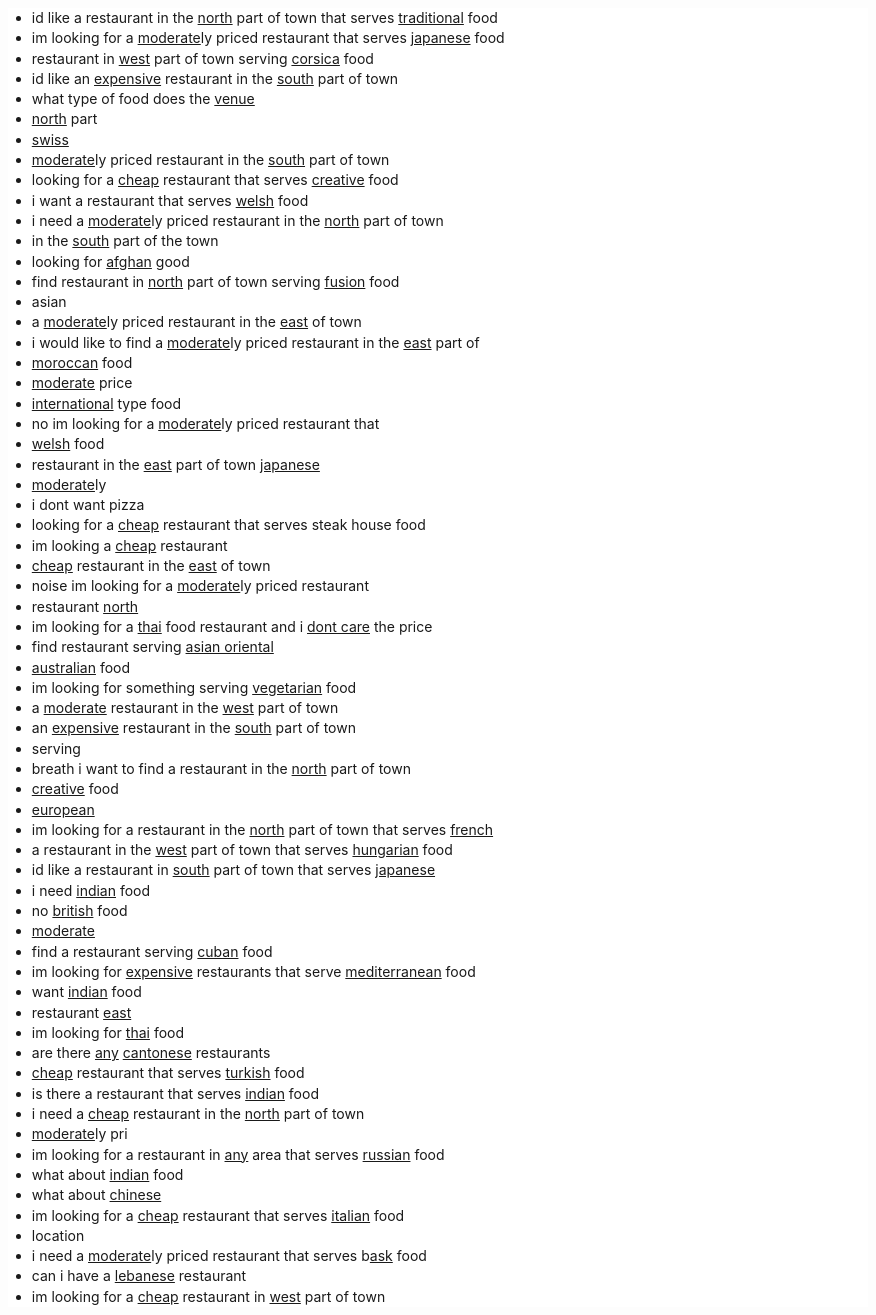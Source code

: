 - id like a restaurant in the [north](area) part of town that serves [traditional](food) food
- im looking for a [moderate](pricerange)ly priced restaurant that serves [japanese](food) food
- restaurant in [west](area) part of town serving [corsica](food) food
- id like an [expensive](pricerange) restaurant in the [south](area) part of town
- what type of food does the [venue](name)
- [north](area) part
- [swiss](food)
- [moderate](pricerange)ly priced restaurant in the [south](area) part of town
- looking for a [cheap](pricerange) restaurant that serves [creative](food) food
- i want a restaurant that serves [welsh](food) food
- i need a [moderate](pricerange)ly priced restaurant in the [north](area) part of town
- in the [south](area) part of the town
- looking for [afghan](food) good
- find restaurant in [north](area) part of town serving [fusion](food) food
- asian
- a [moderate](pricerange)ly priced restaurant in the [east](area) of town
- i would like to find a [moderate](pricerange)ly priced restaurant in the [east](area) part of
- [moroccan](food) food
- [moderate](pricerange) price
- [international](food) type food
- no im looking for a [moderate](pricerange)ly priced restaurant that
- [welsh](food) food
- restaurant in the [east](area) part of town [japanese](food)
- [moderate](pricerange)ly
- i dont want pizza
- looking for a [cheap](pricerange) restaurant that serves steak house food
- im looking a [cheap](pricerange) restaurant
- [cheap](pricerange) restaurant in the [east](area) of town
- noise im looking for a [moderate](pricerange)ly priced restaurant
- restaurant [north](area)
- im looking for a [thai](food) food restaurant and i [dont care](this) the price
- find restaurant serving [asian oriental](food)
- [australian](food) food
- im looking for something serving [vegetarian](food) food
- a [moderate](pricerange) restaurant in the [west](area) part of town
- an [expensive](pricerange) restaurant in the [south](area) part of town
- serving
- breath i want to find a restaurant in the [north](area) part of town
- [creative](food) food
- [european](food)
- im looking for a restaurant in the [north](area) part of town that serves [french](food)
- a restaurant in the [west](area) part of town that serves [hungarian](food) food
- id like a restaurant in [south](area) part of town that serves [japanese](food)
- i need [indian](food) food
- no [british](food) food
- [moderate](pricerange)
- find a restaurant serving [cuban](food) food
- im looking for [expensive](pricerange) restaurants that serve [mediterranean](food) food
- want [indian](food) food
- restaurant [east](area)
- im looking for [thai](food) food
- are there [any](this) [cantonese](food) restaurants
- [cheap](pricerange) restaurant that serves [turkish](food) food
- is there a restaurant that serves [indian](food) food
- i need a [cheap](pricerange) restaurant in the [north](area) part of town
- [moderate](pricerange)ly pri
- im looking for a restaurant in [any](this) area that serves [russian](food) food
- what about [indian](food) food
- what about [chinese](food)
- im looking for a [cheap](pricerange) restaurant that serves [italian](food) food
- location
- i need a [moderate](pricerange)ly priced restaurant that serves b[ask](name) food
- can i have a [lebanese](food) restaurant
- im looking for a [cheap](pricerange) restaurant in [west](area) part of town